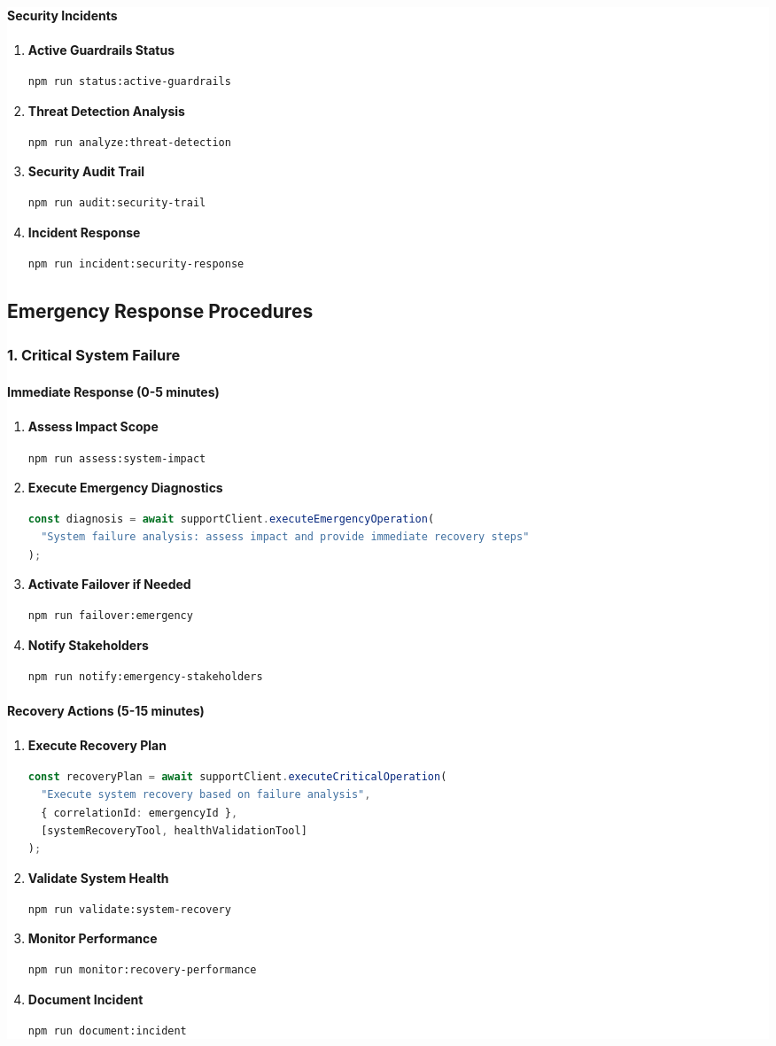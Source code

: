 #### Security Incidents

1. **Active Guardrails Status**
   ```bash
   npm run status:active-guardrails
   ```
2. **Threat Detection Analysis**
   ```bash
   npm run analyze:threat-detection
   ```
3. **Security Audit Trail**
   ```bash
   npm run audit:security-trail
   ```
4. **Incident Response**
   ```bash
   npm run incident:security-response
   ```

## Emergency Response Procedures

### 1. Critical System Failure

#### Immediate Response (0-5 minutes)

1. **Assess Impact Scope**
   ```bash
   npm run assess:system-impact
   ```
2. **Execute Emergency Diagnostics**
   ```typescript
   const diagnosis = await supportClient.executeEmergencyOperation(
     "System failure analysis: assess impact and provide immediate recovery steps"
   );
   ```
3. **Activate Failover if Needed**
   ```bash
   npm run failover:emergency
   ```
4. **Notify Stakeholders**
   ```bash
   npm run notify:emergency-stakeholders
   ```

#### Recovery Actions (5-15 minutes)

1. **Execute Recovery Plan**
   ```typescript
   const recoveryPlan = await supportClient.executeCriticalOperation(
     "Execute system recovery based on failure analysis",
     { correlationId: emergencyId },
     [systemRecoveryTool, healthValidationTool]
   );
   ```
2. **Validate System Health**
   ```bash
   npm run validate:system-recovery
   ```
3. **Monitor Performance**
   ```bash
   npm run monitor:recovery-performance
   ```
4. **Document Incident**
   ```bash
   npm run document:incident
   ```
